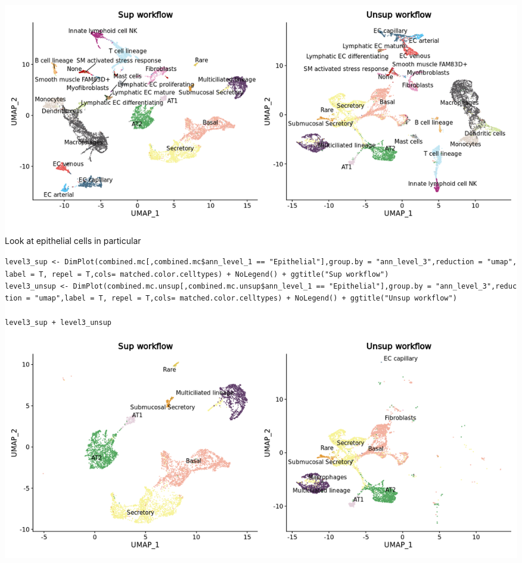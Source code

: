 ![](HLCA_core_atlas_supervised_files/figure-markdown_strict/unnamed-chunk-19-1.png)

Look at epithelial cells in particular

    level3_sup <- DimPlot(combined.mc[,combined.mc$ann_level_1 == "Epithelial"],group.by = "ann_level_3",reduction = "umap",label = T, repel = T,cols= matched.color.celltypes) + NoLegend() + ggtitle("Sup workflow")
    level3_unsup <- DimPlot(combined.mc.unsup[,combined.mc.unsup$ann_level_1 == "Epithelial"],group.by = "ann_level_3",reduction = "umap",label = T, repel = T,cols= matched.color.celltypes) + NoLegend() + ggtitle("Unsup workflow")
     
    level3_sup + level3_unsup

![](HLCA_core_atlas_supervised_files/figure-markdown_strict/unnamed-chunk-20-1.png)
